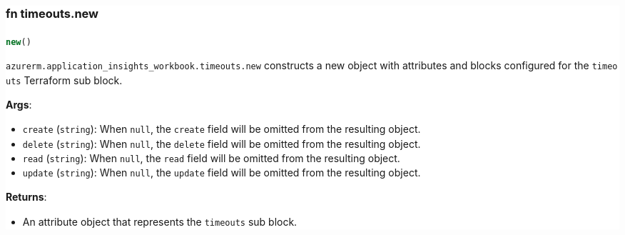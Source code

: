 

### fn timeouts.new

```ts
new()
```


`azurerm.application_insights_workbook.timeouts.new` constructs a new object with attributes and blocks configured for the `timeouts`
Terraform sub block.



**Args**:
  - `create` (`string`):  When `null`, the `create` field will be omitted from the resulting object.
  - `delete` (`string`):  When `null`, the `delete` field will be omitted from the resulting object.
  - `read` (`string`):  When `null`, the `read` field will be omitted from the resulting object.
  - `update` (`string`):  When `null`, the `update` field will be omitted from the resulting object.

**Returns**:
  - An attribute object that represents the `timeouts` sub block.
